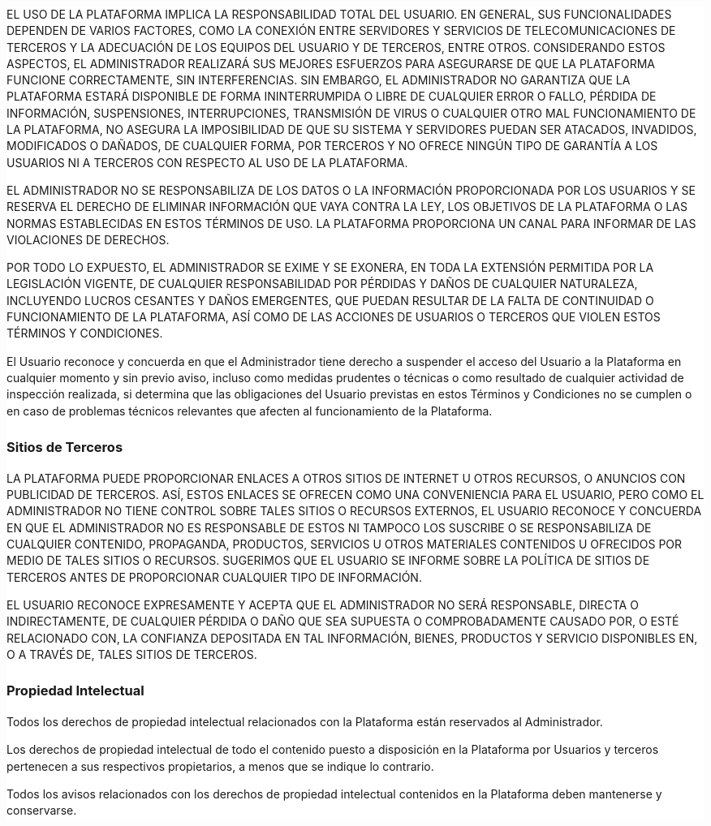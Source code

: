 EL USO DE LA PLATAFORMA IMPLICA LA RESPONSABILIDAD TOTAL DEL USUARIO. EN GENERAL, SUS FUNCIONALIDADES DEPENDEN DE VARIOS FACTORES, COMO LA CONEXIÓN ENTRE SERVIDORES Y SERVICIOS DE TELECOMUNICACIONES DE TERCEROS Y LA ADECUACIÓN DE LOS EQUIPOS DEL USUARIO Y DE TERCEROS, ENTRE OTROS. CONSIDERANDO ESTOS ASPECTOS, EL ADMINISTRADOR REALIZARÁ SUS MEJORES ESFUERZOS PARA ASEGURARSE DE QUE LA PLATAFORMA FUNCIONE CORRECTAMENTE, SIN INTERFERENCIAS. SIN EMBARGO, EL ADMINISTRADOR NO GARANTIZA QUE LA PLATAFORMA ESTARÁ DISPONIBLE DE FORMA ININTERRUMPIDA O LIBRE DE CUALQUIER ERROR O FALLO, PÉRDIDA DE INFORMACIÓN, SUSPENSIONES, INTERRUPCIONES, TRANSMISIÓN DE VIRUS O CUALQUIER OTRO MAL FUNCIONAMIENTO DE LA PLATAFORMA, NO ASEGURA LA IMPOSIBILIDAD DE QUE SU SISTEMA Y SERVIDORES PUEDAN SER ATACADOS, INVADIDOS, MODIFICADOS O DAÑADOS, DE CUALQUIER FORMA, POR TERCEROS Y NO OFRECE NINGÚN TIPO DE GARANTÍA A LOS USUARIOS NI A TERCEROS CON RESPECTO AL USO DE LA PLATAFORMA.

EL ADMINISTRADOR NO SE RESPONSABILIZA DE LOS DATOS O LA INFORMACIÓN PROPORCIONADA POR LOS USUARIOS Y SE RESERVA EL DERECHO DE ELIMINAR INFORMACIÓN QUE VAYA CONTRA LA LEY, LOS OBJETIVOS DE LA PLATAFORMA O LAS NORMAS ESTABLECIDAS EN ESTOS TÉRMINOS DE USO. LA PLATAFORMA PROPORCIONA UN CANAL PARA INFORMAR DE LAS VIOLACIONES DE DERECHOS.

POR TODO LO EXPUESTO, EL ADMINISTRADOR SE EXIME Y SE EXONERA, EN TODA LA EXTENSIÓN PERMITIDA POR LA LEGISLACIÓN VIGENTE, DE CUALQUIER RESPONSABILIDAD POR PÉRDIDAS Y DAÑOS DE CUALQUIER NATURALEZA, INCLUYENDO LUCROS CESANTES Y DAÑOS EMERGENTES, QUE PUEDAN RESULTAR DE LA FALTA DE CONTINUIDAD O FUNCIONAMIENTO DE LA PLATAFORMA, ASÍ COMO DE LAS ACCIONES DE USUARIOS O TERCEROS QUE VIOLEN ESTOS TÉRMINOS Y CONDICIONES.

El Usuario reconoce y concuerda en que el Administrador tiene derecho a suspender el acceso del Usuario a la Plataforma en cualquier momento y sin previo aviso, incluso como medidas prudentes o técnicas o como resultado de cualquier actividad de inspección realizada, si determina que las obligaciones del Usuario previstas en estos Términos y Condiciones no se cumplen o en caso de problemas técnicos relevantes que afecten al funcionamiento de la Plataforma.

### Sitios de Terceros

LA PLATAFORMA PUEDE PROPORCIONAR ENLACES A OTROS SITIOS DE INTERNET U OTROS RECURSOS, O ANUNCIOS CON PUBLICIDAD DE TERCEROS. ASÍ, ESTOS ENLACES SE OFRECEN COMO UNA CONVENIENCIA PARA EL USUARIO, PERO COMO EL ADMINISTRADOR NO TIENE CONTROL SOBRE TALES SITIOS O RECURSOS EXTERNOS, EL USUARIO RECONOCE Y CONCUERDA EN QUE EL ADMINISTRADOR NO ES RESPONSABLE DE ESTOS NI TAMPOCO LOS SUSCRIBE O SE RESPONSABILIZA DE CUALQUIER CONTENIDO, PROPAGANDA, PRODUCTOS, SERVICIOS U OTROS MATERIALES CONTENIDOS U OFRECIDOS POR MEDIO DE TALES SITIOS O RECURSOS. SUGERIMOS QUE EL USUARIO SE INFORME SOBRE LA POLÍTICA DE SITIOS DE TERCEROS ANTES DE PROPORCIONAR CUALQUIER TIPO DE INFORMACIÓN.

EL USUARIO RECONOCE EXPRESAMENTE Y ACEPTA QUE EL ADMINISTRADOR NO SERÁ RESPONSABLE, DIRECTA O INDIRECTAMENTE, DE CUALQUIER PÉRDIDA O DAÑO QUE SEA SUPUESTA O COMPROBADAMENTE CAUSADO POR, O ESTÉ RELACIONADO CON, LA CONFIANZA DEPOSITADA EN TAL INFORMACIÓN, BIENES, PRODUCTOS Y SERVICIO DISPONIBLES EN, O A TRAVÉS DE, TALES SITIOS DE TERCEROS.

### Propiedad Intelectual

Todos los derechos de propiedad intelectual relacionados con la Plataforma están reservados al Administrador.

Los derechos de propiedad intelectual de todo el contenido puesto a disposición en la Plataforma por Usuarios y terceros pertenecen a sus respectivos propietarios, a menos que se indique lo contrario.

Todos los avisos relacionados con los derechos de propiedad intelectual contenidos en la Plataforma deben mantenerse y conservarse.
